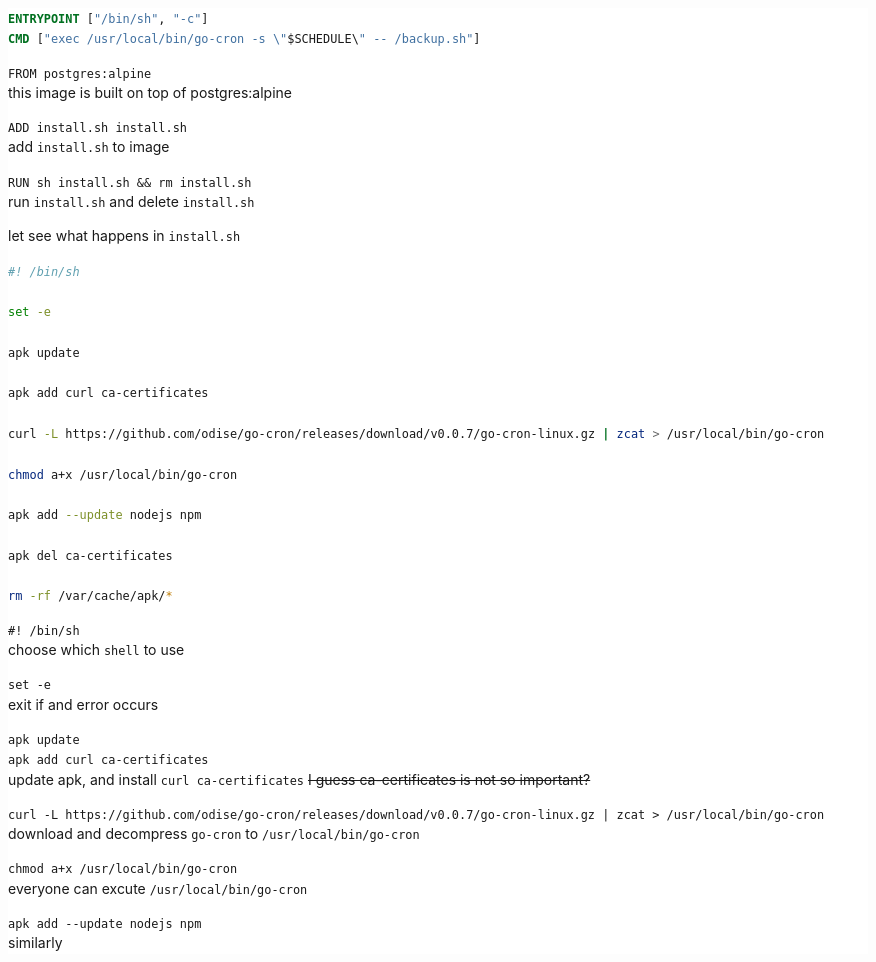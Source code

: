 ```dockerfile
ENTRYPOINT ["/bin/sh", "-c"]
CMD ["exec /usr/local/bin/go-cron -s \"$SCHEDULE\" -- /backup.sh"]
```

`FROM postgres:alpine`
<br/>this image is built on top of postgres:alpine

`ADD install.sh install.sh`
<br/>add `install.sh` to image

`RUN sh install.sh && rm install.sh`
<br /> run `install.sh` and delete `install.sh`

let see what happens in `install.sh`

```bash
#! /bin/sh

set -e

apk update

apk add curl ca-certificates

curl -L https://github.com/odise/go-cron/releases/download/v0.0.7/go-cron-linux.gz | zcat > /usr/local/bin/go-cron

chmod a+x /usr/local/bin/go-cron

apk add --update nodejs npm

apk del ca-certificates

rm -rf /var/cache/apk/*
```

`#! /bin/sh`
<br/>choose which `shell` to use

`set -e`
<br/>exit if and error occurs

`apk update`
<br/>`apk add curl ca-certificates`
<br/>update apk, and install `curl ca-certificates`
~~I guess ca-certificates is not so important?~~

`curl -L https://github.com/odise/go-cron/releases/download/v0.0.7/go-cron-linux.gz | zcat > /usr/local/bin/go-cron`
<br/> download and decompress `go-cron` to `/usr/local/bin/go-cron`

`chmod a+x /usr/local/bin/go-cron`
<br/> everyone can excute `/usr/local/bin/go-cron`

`apk add --update nodejs npm`
<br/>similarly
